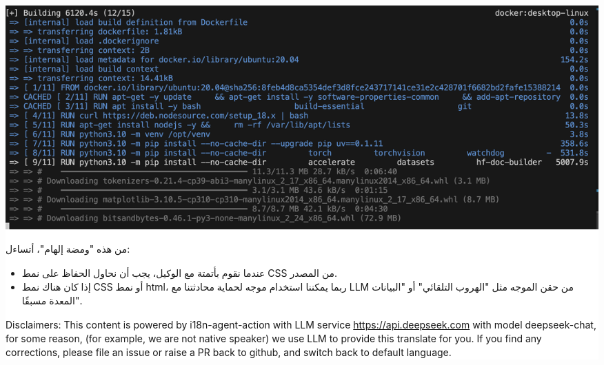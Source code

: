 ![](./img/ScreenShot20250807165513.png)

من هذه "ومضة إلهام"، أتساءل:
- عندما نقوم بأتمتة مع الوكيل، يجب أن نحاول الحفاظ على نمط CSS من المصدر.
- إذا كان هناك نمط CSS أو نمط html، ربما يمكننا استخدام موجه لحماية محادثتنا مع LLM من حقن الموجه مثل "الهروب التلقائي" أو "البيانات المعدة مسبقًا".

 Disclaimers: This content is powered by i18n-agent-action with LLM service https://api.deepseek.com with model deepseek-chat, for some reason, (for example, we are not native speaker) we use LLM to provide this translate for you. If you find any corrections, please file an issue or raise a PR back to github, and switch back to default language.